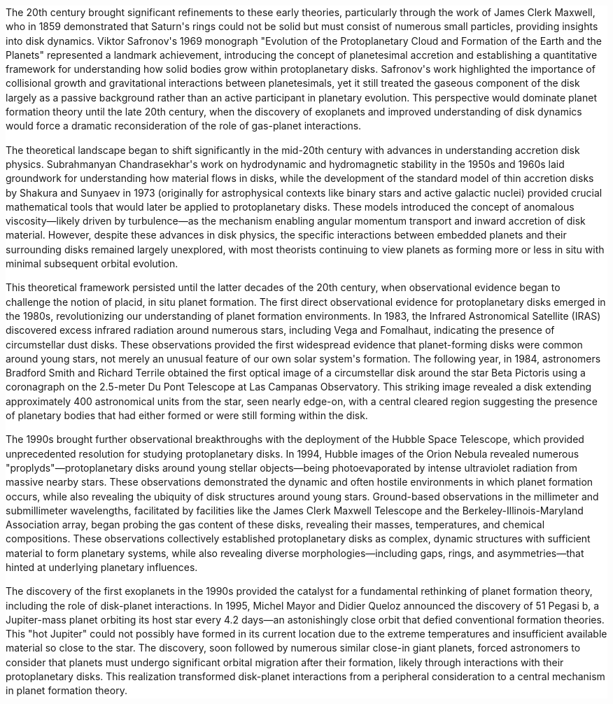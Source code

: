 The 20th century brought significant refinements to these early theories, particularly through the work of James Clerk Maxwell, who in 1859 demonstrated that Saturn's rings could not be solid but must consist of numerous small particles, providing insights into disk dynamics. Viktor Safronov's 1969 monograph "Evolution of the Protoplanetary Cloud and Formation of the Earth and the Planets" represented a landmark achievement, introducing the concept of planetesimal accretion and establishing a quantitative framework for understanding how solid bodies grow within protoplanetary disks. Safronov's work highlighted the importance of collisional growth and gravitational interactions between planetesimals, yet it still treated the gaseous component of the disk largely as a passive background rather than an active participant in planetary evolution. This perspective would dominate planet formation theory until the late 20th century, when the discovery of exoplanets and improved understanding of disk dynamics would force a dramatic reconsideration of the role of gas-planet interactions.

The theoretical landscape began to shift significantly in the mid-20th century with advances in understanding accretion disk physics. Subrahmanyan Chandrasekhar's work on hydrodynamic and hydromagnetic stability in the 1950s and 1960s laid groundwork for understanding how material flows in disks, while the development of the standard model of thin accretion disks by Shakura and Sunyaev in 1973 (originally for astrophysical contexts like binary stars and active galactic nuclei) provided crucial mathematical tools that would later be applied to protoplanetary disks. These models introduced the concept of anomalous viscosity—likely driven by turbulence—as the mechanism enabling angular momentum transport and inward accretion of disk material. However, despite these advances in disk physics, the specific interactions between embedded planets and their surrounding disks remained largely unexplored, with most theorists continuing to view planets as forming more or less in situ with minimal subsequent orbital evolution.

This theoretical framework persisted until the latter decades of the 20th century, when observational evidence began to challenge the notion of placid, in situ planet formation. The first direct observational evidence for protoplanetary disks emerged in the 1980s, revolutionizing our understanding of planet formation environments. In 1983, the Infrared Astronomical Satellite (IRAS) discovered excess infrared radiation around numerous stars, including Vega and Fomalhaut, indicating the presence of circumstellar dust disks. These observations provided the first widespread evidence that planet-forming disks were common around young stars, not merely an unusual feature of our own solar system's formation. The following year, in 1984, astronomers Bradford Smith and Richard Terrile obtained the first optical image of a circumstellar disk around the star Beta Pictoris using a coronagraph on the 2.5-meter Du Pont Telescope at Las Campanas Observatory. This striking image revealed a disk extending approximately 400 astronomical units from the star, seen nearly edge-on, with a central cleared region suggesting the presence of planetary bodies that had either formed or were still forming within the disk.

The 1990s brought further observational breakthroughs with the deployment of the Hubble Space Telescope, which provided unprecedented resolution for studying protoplanetary disks. In 1994, Hubble images of the Orion Nebula revealed numerous "proplyds"—protoplanetary disks around young stellar objects—being photoevaporated by intense ultraviolet radiation from massive nearby stars. These observations demonstrated the dynamic and often hostile environments in which planet formation occurs, while also revealing the ubiquity of disk structures around young stars. Ground-based observations in the millimeter and submillimeter wavelengths, facilitated by facilities like the James Clerk Maxwell Telescope and the Berkeley-Illinois-Maryland Association array, began probing the gas content of these disks, revealing their masses, temperatures, and chemical compositions. These observations collectively established protoplanetary disks as complex, dynamic structures with sufficient material to form planetary systems, while also revealing diverse morphologies—including gaps, rings, and asymmetries—that hinted at underlying planetary influences.

The discovery of the first exoplanets in the 1990s provided the catalyst for a fundamental rethinking of planet formation theory, including the role of disk-planet interactions. In 1995, Michel Mayor and Didier Queloz announced the discovery of 51 Pegasi b, a Jupiter-mass planet orbiting its host star every 4.2 days—an astonishingly close orbit that defied conventional formation theories. This "hot Jupiter" could not possibly have formed in its current location due to the extreme temperatures and insufficient available material so close to the star. The discovery, soon followed by numerous similar close-in giant planets, forced astronomers to consider that planets must undergo significant orbital migration after their formation, likely through interactions with their protoplanetary disks. This realization transformed disk-planet interactions from a peripheral consideration to a central mechanism in planet formation theory.
